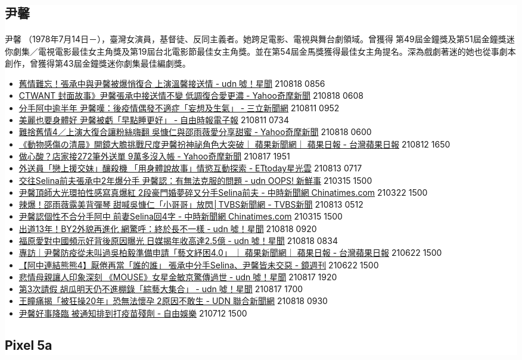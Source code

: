 ## 尹馨

尹馨 （1978年7月14日－），臺灣女演員，基督徒、反同主義者。她跨足電影、電視與舞台劇領域。曾獲得 第49屆金鐘獎及第51屆金鐘獎迷你劇集／電視電影最佳女主角獎及第19屆台北電影節最佳女主角獎。並在第54屆金馬獎獲得最佳女主角提名。深為戲劇著迷的她也從事劇本創作，曾獲得第43屆金鐘獎迷你劇集最佳編劇獎。
- [舊情難忘！張承中與尹馨被爆悄復合 上演溫馨接送情 - udn 噓！星聞](https://stars.udn.com/star/story/10088/5681357 "舊情難忘！張承中與尹馨被爆悄復合 上演溫馨接送情 - udn 噓！星聞") 210818 0856
- [CTWANT 封面故事》尹馨張承中接送情不變 低調復合愛更濃 - Yahoo奇摩新聞](https://tw.news.yahoo.com/ctwant-%E5%B0%81%E9%9D%A2%E6%95%85%E4%BA%8B-%E5%B0%B9%E9%A6%A8%E5%BC%B5%E6%89%BF%E4%B8%AD%E6%8E%A5%E9%80%81%E6%83%85%E4%B8%8D%E8%AE%8A-%E4%BD%8E%E8%AA%BF%E5%BE%A9%E5%90%88%E6%84%9B%E6%9B%B4%E6%BF%83-220811159.html "CTWANT 封面故事》尹馨張承中接送情不變 低調復合愛更濃 - Yahoo奇摩新聞") 210818 0608
- [分手阿中逾半年 尹馨嘆：後疫情偶發不適症「妄想及生氣」 - 三立新聞網](https://www.setn.com/News.aspx?NewsID=980586 "分手阿中逾半年 尹馨嘆：後疫情偶發不適症「妄想及生氣」 - 三立新聞網") 210811 0952
- [美麗也要身體好 尹馨被虧「早點睡更好」 - 自由時報電子報](https://ent.ltn.com.tw/news/breakingnews/3634405 "美麗也要身體好 尹馨被虧「早點睡更好」 - 自由時報電子報") 210811 0734
- [難捨舊情4／上演大復合讓粉絲嗨翻 吳慷仁與邵雨薇愛分享甜蜜 - Yahoo奇摩新聞](https://tw.news.yahoo.com/%E9%9B%A3%E6%8D%A8%E8%88%8A%E6%83%854-%E4%B8%8A%E6%BC%94%E5%A4%A7%E5%BE%A9%E5%90%88%E8%AE%93%E7%B2%89%E7%B5%B2%E5%97%A8%E7%BF%BB-%E5%90%B3%E6%85%B7%E4%BB%81%E8%88%87%E9%82%B5%E9%9B%A8%E8%96%87%E6%84%9B%E5%88%86%E4%BA%AB%E7%94%9C%E8%9C%9C-220000980.html "難捨舊情4／上演大復合讓粉絲嗨翻 吳慷仁與邵雨薇愛分享甜蜜 - Yahoo奇摩新聞") 210818 0600
- [《動物感傷の清晨》開鏡大膽挑戰尺度尹馨扮神祕角色大突破｜ 蘋果新聞網｜ 蘋果日報 - 台灣蘋果日報](https://tw.appledaily.com/entertainment/20210812/EE4SKAMJC5DPRHW67W5YSE3DUY/ "《動物感傷の清晨》開鏡大膽挑戰尺度尹馨扮神祕角色大突破｜ 蘋果新聞網｜ 蘋果日報 - 台灣蘋果日報") 210812 1650
- [做心酸？店家接272筆外送單 9萬多沒入帳 - Yahoo奇摩新聞](https://tw.news.yahoo.com/%E5%81%9A%E5%BF%83%E9%85%B8-%E5%BA%97%E5%AE%B6%E6%8E%A5272%E7%AD%86%E5%A4%96%E9%80%81%E5%96%AE-9%E8%90%AC%E5%A4%9A%E6%B2%92%E5%85%A5%E5%B8%B3-110739377.html "做心酸？店家接272筆外送單 9萬多沒入帳 - Yahoo奇摩新聞") 210817 1951
- [外送員「戀上援交妹」釀殺機 「用身體說故事」情慾互動探索 - ETtoday星光雲](https://star.ettoday.net/news/2054707 "外送員「戀上援交妹」釀殺機 「用身體說故事」情慾互動探索 - ETtoday星光雲") 210813 0717
- [交往Selina前夫張承中2年爆分手 尹馨認：有無法克服的問題 - udn OOPS! 新鮮事](https://stars.udn.com/star/story/10091/5319524 "交往Selina前夫張承中2年爆分手 尹馨認：有無法克服的問題 - udn OOPS! 新鮮事") 210315 1500
- [尹馨頂師大光環拍性感寫真爆紅 2段豪門婚夢碎又分手Selina前夫 - 中時新聞網 Chinatimes.com](https://www.chinatimes.com/realtimenews/20210322000017-260404 "尹馨頂師大光環拍性感寫真爆紅 2段豪門婚夢碎又分手Selina前夫 - 中時新聞網 Chinatimes.com") 210322 1500
- [辣爆！邵雨薇露美背彈琴 甜喊吳慷仁「小哥哥」放閃│TVBS新聞網 - TVBS新聞](https://news.tvbs.com.tw/entertainment/1563940 "辣爆！邵雨薇露美背彈琴 甜喊吳慷仁「小哥哥」放閃│TVBS新聞網 - TVBS新聞") 210813 0512
- [尹馨認個性不合分手阿中 前妻Selina回4字 - 中時新聞網 Chinatimes.com](https://www.chinatimes.com/realtimenews/20210315005009-260404 "尹馨認個性不合分手阿中 前妻Selina回4字 - 中時新聞網 Chinatimes.com") 210315 1500
- [出道13年！BY2外貌再進化 網驚呼：終於長不一樣 - udn 噓！星聞](https://stars.udn.com/star/story/10089/5681383 "出道13年！BY2外貌再進化 網驚呼：終於長不一樣 - udn 噓！星聞") 210818 0920
- [福原愛對中國頻示好背後原因曝光 日媒揭年收高達2.5億 - udn 噓！星聞](https://stars.udn.com/star/story/10088/5681339 "福原愛對中國頻示好背後原因曝光 日媒揭年收高達2.5億 - udn 噓！星聞") 210818 0834
- [專訪｜尹馨防疫從未叫過吳柏毅準備申請「藝文紓困4.0」 ｜ 蘋果新聞網｜ 蘋果日報 - 台灣蘋果日報](https://tw.appledaily.com/entertainment/20210622/KUEX4NNPD5CC5OR2THAUXQDCYA/ "專訪｜尹馨防疫從未叫過吳柏毅準備申請「藝文紓困4.0」 ｜ 蘋果新聞網｜ 蘋果日報 - 台灣蘋果日報") 210622 1500
- [【阿中連結熊熊4】厭倦再當「誰的誰」 張承中分手Selina、尹馨皆未交惡 - 鏡週刊](https://www.mirrormedia.mg/story/20210622ent021/ "【阿中連結熊熊4】厭倦再當「誰的誰」 張承中分手Selina、尹馨皆未交惡 - 鏡週刊") 210622 1500
- [悲情母親讓人印象深刻 《MOUSE》女星金敏京驚傳過世 - udn 噓！星聞](https://stars.udn.com/star/story/10091/5680499 "悲情母親讓人印象深刻 《MOUSE》女星金敏京驚傳過世 - udn 噓！星聞") 210817 1920
- [第3次請假 胡瓜明天仍不進棚錄「綜藝大集合」 - udn 噓！星聞](https://stars.udn.com/star/story/10091/5680192 "第3次請假 胡瓜明天仍不進棚錄「綜藝大集合」 - udn 噓！星聞") 210817 1700
- [王瞳痛揭「被狂操20年」恐無法懷孕 2原因不敢生 - UDN 聯合新聞網](https://stars.udn.com/star/story/10091/5681406?from=udn-ch1_breaknews-1-cate8-news "王瞳痛揭「被狂操20年」恐無法懷孕 2原因不敢生 - UDN 聯合新聞網") 210818 0930
- [尹馨好事降臨 被通知排到打疫苗殘劑 - 自由娛樂](https://ent.ltn.com.tw/news/breakingnews/3601357 "尹馨好事降臨 被通知排到打疫苗殘劑 - 自由娛樂") 210712 1500

## Pixel 5a
